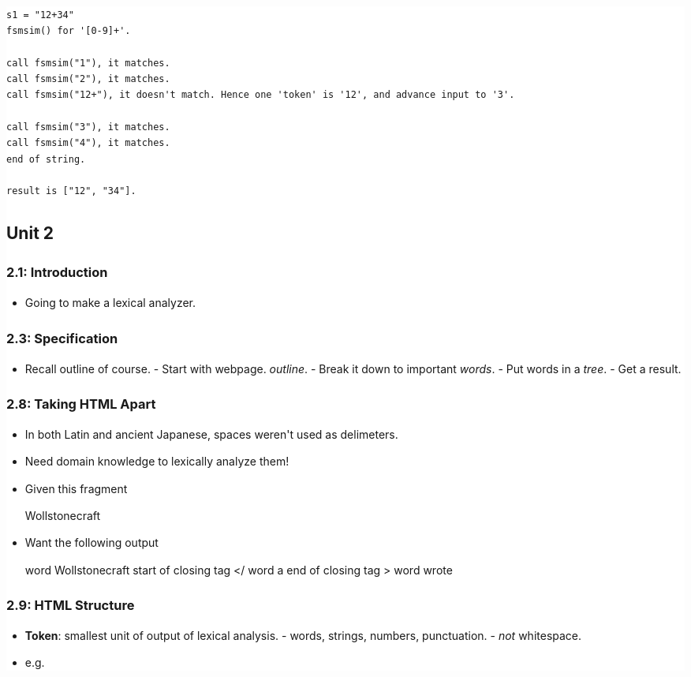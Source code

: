```    
s1 = "12+34"
fsmsim() for '[0-9]+'.

call fsmsim("1"), it matches.
call fsmsim("2"), it matches.
call fsmsim("12+"), it doesn't match. Hence one 'token' is '12', and advance input to '3'.

call fsmsim("3"), it matches.
call fsmsim("4"), it matches.
end of string.

result is ["12", "34"].
```


## Unit 2

### 2.1: Introduction

-    Going to make a lexical analyzer.

### 2.3: Specification

-    Recall outline of course.
    -    Start with webpage. *outline*.
    -    Break it down to important *words*.
    -    Put words in a *tree*.
    -    Get a result.

### 2.8: Taking HTML Apart

-    In both Latin and ancient Japanese, spaces weren't used as delimeters.
-    Need domain knowledge to lexically analyze them!
-    Given this fragment

        Wollstonecraft</a>

-    Want the following output

        word                 Wollstonecraft
        start of closing tag </
        word                 a
        end of closing tag   >
        word                 wrote

### 2.9: HTML Structure

-    **Token**: smallest unit of output of lexical analysis.
    -    words, strings, numbers, punctuation.
    -    *not* whitespace.

-    e.g.
